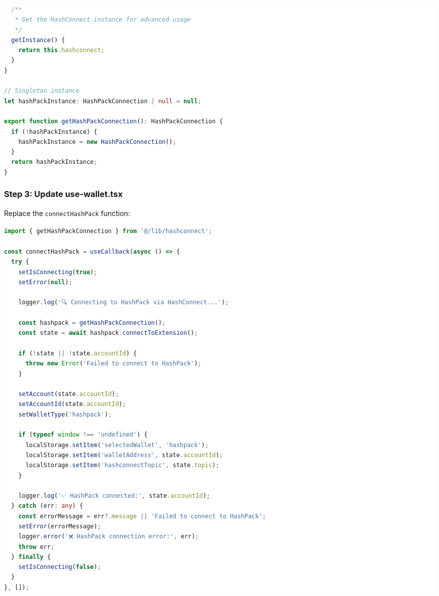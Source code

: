 ```typescript
  /**
   * Get the HashConnect instance for advanced usage
   */
  getInstance() {
    return this.hashconnect;
  }
}

// Singleton instance
let hashPackInstance: HashPackConnection | null = null;

export function getHashPackConnection(): HashPackConnection {
  if (!hashPackInstance) {
    hashPackInstance = new HashPackConnection();
  }
  return hashPackInstance;
}
```

### Step 3: Update use-wallet.tsx

Replace the `connectHashPack` function:

```typescript
import { getHashPackConnection } from '@/lib/hashconnect';

const connectHashPack = useCallback(async () => {
  try {
    setIsConnecting(true);
    setError(null);

    logger.log('🔍 Connecting to HashPack via HashConnect...');

    const hashpack = getHashPackConnection();
    const state = await hashpack.connectToExtension();

    if (!state || !state.accountId) {
      throw new Error('Failed to connect to HashPack');
    }

    setAccount(state.accountId);
    setAccountId(state.accountId);
    setWalletType('hashpack');

    if (typeof window !== 'undefined') {
      localStorage.setItem('selectedWallet', 'hashpack');
      localStorage.setItem('walletAddress', state.accountId);
      localStorage.setItem('hashconnectTopic', state.topic);
    }

    logger.log('✅ HashPack connected:', state.accountId);
  } catch (err: any) {
    const errorMessage = err?.message || 'Failed to connect to HashPack';
    setError(errorMessage);
    logger.error('❌ HashPack connection error:', err);
    throw err;
  } finally {
    setIsConnecting(false);
  }
}, []);
```
